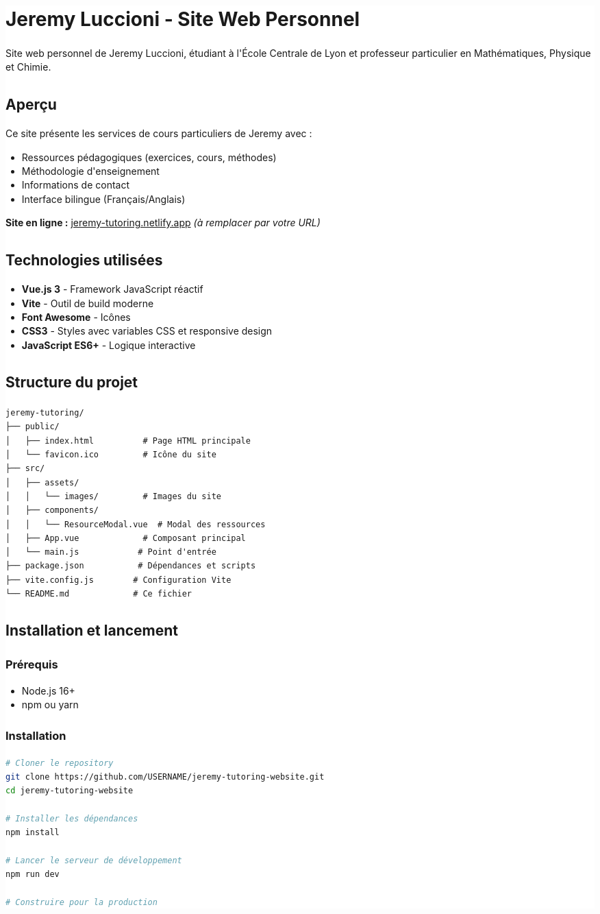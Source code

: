 # Jeremy Luccioni - Site Web Personnel

Site web personnel de Jeremy Luccioni, étudiant à l'École Centrale de Lyon et professeur particulier en Mathématiques, Physique et Chimie.

## Aperçu

Ce site présente les services de cours particuliers de Jeremy avec :
- Ressources pédagogiques (exercices, cours, méthodes)
- Méthodologie d'enseignement
- Informations de contact
- Interface bilingue (Français/Anglais)

**Site en ligne :** [jeremy-tutoring.netlify.app](https://jeremy-tutoring.netlify.app) *(à remplacer par votre URL)*

## Technologies utilisées

- **Vue.js 3** - Framework JavaScript réactif
- **Vite** - Outil de build moderne
- **Font Awesome** - Icônes
- **CSS3** - Styles avec variables CSS et responsive design
- **JavaScript ES6+** - Logique interactive

## Structure du projet

```
jeremy-tutoring/
├── public/
│   ├── index.html          # Page HTML principale
│   └── favicon.ico         # Icône du site
├── src/
│   ├── assets/
│   │   └── images/         # Images du site
│   ├── components/
│   │   └── ResourceModal.vue  # Modal des ressources
│   ├── App.vue             # Composant principal
│   └── main.js            # Point d'entrée
├── package.json           # Dépendances et scripts
├── vite.config.js        # Configuration Vite
└── README.md             # Ce fichier
```

## Installation et lancement

### Prérequis
- Node.js 16+ 
- npm ou yarn

### Installation
```bash
# Cloner le repository
git clone https://github.com/USERNAME/jeremy-tutoring-website.git
cd jeremy-tutoring-website

# Installer les dépendances
npm install

# Lancer le serveur de développement
npm run dev

# Construire pour la production
```